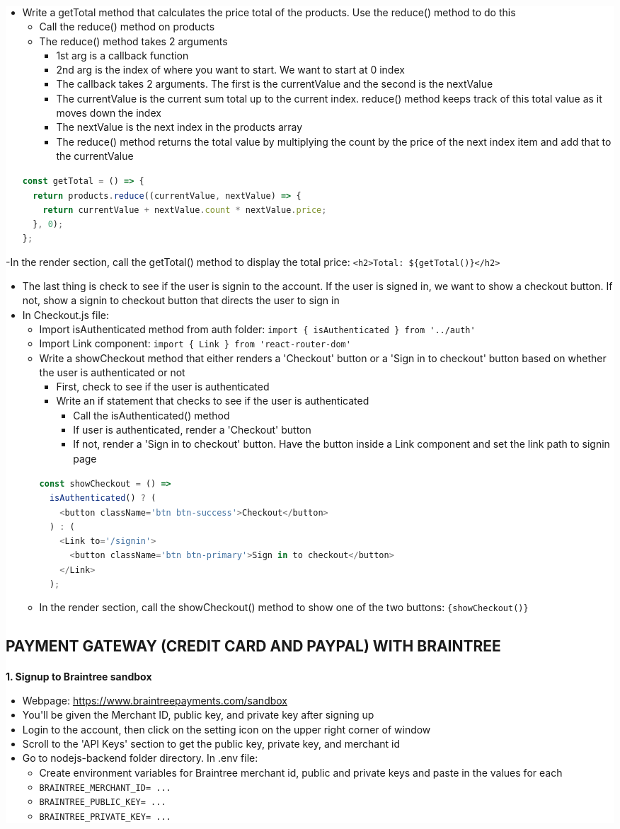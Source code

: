   - Write a getTotal method that calculates the price total of the products. Use the reduce() method to do this
    - Call the reduce() method on products
    - The reduce() method takes 2 arguments
      - 1st arg is a callback function
      - 2nd arg is the index of where you want to start. We want to start at 0 index
      - The callback takes 2 arguments. The first is the currentValue and the second is the nextValue
      - The currentValue is the current sum total up to the current index. reduce() method keeps track of this total value as it moves down the index
      - The nextValue is the next index in the products array
      - The reduce() method returns the total value by multiplying the count by the price of the next index item and add that to the currentValue
    ```javascript
    const getTotal = () => {
      return products.reduce((currentValue, nextValue) => {
        return currentValue + nextValue.count * nextValue.price;
      }, 0);
    };
    ```
  -In the render section, call the getTotal() method to display the total price: `<h2>Total: ${getTotal()}</h2>`
- The last thing is check to see if the user is signin to the account. If the user is signed in, we want to show a checkout button. If not, show a signin to checkout button that directs the user to sign in
- In Checkout.js file:
  - Import isAuthenticated method from auth folder: `import { isAuthenticated } from '../auth'`
  - Import Link component: `import { Link } from 'react-router-dom'`
  - Write a showCheckout method that either renders a 'Checkout' button or a 'Sign in to checkout' button based on whether the user is authenticated or not
    - First, check to see if the user is authenticated
    - Write an if statement that checks to see if the user is authenticated
      - Call the isAuthenticated() method
      - If user is authenticated, render a 'Checkout' button
      - If not, render a 'Sign in to checkout' button. Have the button inside a Link component and set the link path to signin page
    ```javascript
    const showCheckout = () =>
      isAuthenticated() ? (
        <button className='btn btn-success'>Checkout</button>
      ) : (
        <Link to='/signin'>
          <button className='btn btn-primary'>Sign in to checkout</button>
        </Link>
      );
    ```
  - In the render section, call the showCheckout() method to show one of the two buttons: `{showCheckout()}`


## PAYMENT GATEWAY (CREDIT CARD AND PAYPAL) WITH BRAINTREE
**1. Signup to Braintree sandbox**
- Webpage: https://www.braintreepayments.com/sandbox
- You'll be given the Merchant ID, public key, and private key after signing up
- Login to the account, then click on the setting icon on the upper right corner of window
- Scroll to the 'API Keys' section to get the public key, private key, and merchant id
- Go to nodejs-backend folder directory. In .env file:
  - Create environment variables for Braintree merchant id, public and private keys and paste in the values for each
  - `BRAINTREE_MERCHANT_ID= ...`
  - `BRAINTREE_PUBLIC_KEY= ...`
  - `BRAINTREE_PRIVATE_KEY= ...`